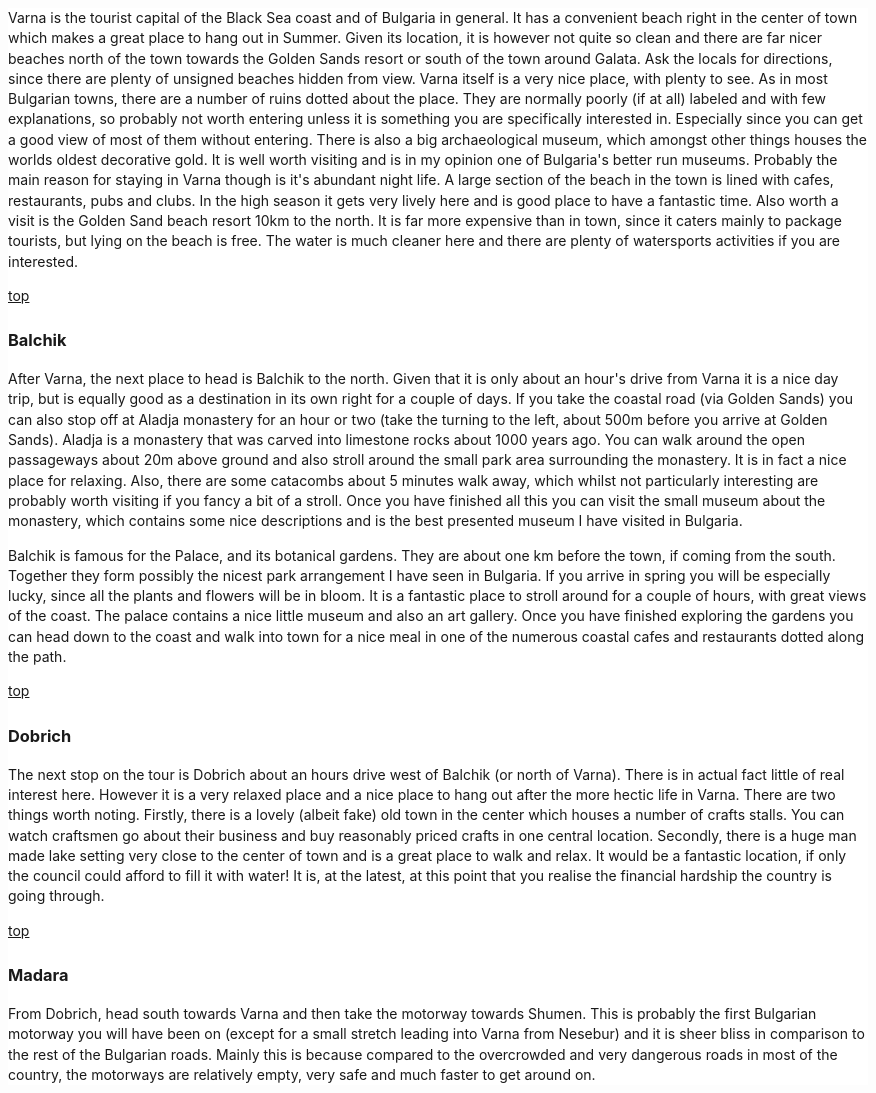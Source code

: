 <p>Varna is the tourist capital of the Black Sea coast and of Bulgaria in general. It has a convenient beach right in the center of town which makes a great place to hang out in Summer. Given its location, it is however not quite so clean and there are far nicer beaches north of the town towards the Golden Sands resort or south of the town around Galata. Ask the locals for directions, since there are plenty of unsigned beaches hidden from view. Varna itself is a very nice place, with plenty to see. As in most Bulgarian towns, there are a number of ruins dotted about the place. They are normally poorly (if at all) labeled and with few explanations, so probably not worth entering unless it is something you are specifically interested in. Especially since you can get a good view of most of them without entering. There is also a big archaeological museum, which amongst other things houses the worlds oldest decorative gold. It is well worth visiting and is in my opinion one of Bulgaria's better run museums. Probably the main reason for staying in Varna though is it's abundant night life. A large section of the beach in the town is lined with cafes, restaurants, pubs and clubs. In the high season it gets very lively here and is good place to have a fantastic time. Also worth a visit is the Golden Sand beach resort 10km to the north. It is far more expensive than in town, since it caters mainly to package tourists, but lying on the beach is free. The water is much cleaner here and there are plenty of watersports activities if you are interested.</p>
<p><a href="#top">top</a><br /><a name="balchik"></a></p>
<h3 class="subtitle">Balchik</h3>
<p>After Varna, the next place to head is Balchik to the north. Given that it is only about an hour's drive from Varna it is a nice day trip, but is equally good as a destination in its own right for a couple of days. If you take the coastal road (via Golden Sands) you can also stop off at Aladja monastery for an hour or two (take the turning to the left, about 500m before you arrive at Golden Sands). Aladja is a monastery that was carved into limestone rocks about 1000 years ago. You can walk around the open passageways about 20m above ground and also stroll around the small park area surrounding the monastery. It is in fact a nice place for relaxing. Also, there are some catacombs about 5 minutes walk away, which whilst not particularly interesting are probably worth visiting if you fancy a bit of a stroll. Once you have finished all this you can visit the small museum about the monastery, which contains some nice descriptions and is the best presented museum I have visited in Bulgaria.</p>
<p>Balchik is famous for the Palace, and its botanical gardens. They are about one km before the town, if coming from the south. Together they form possibly the nicest park arrangement I have seen in Bulgaria. If you arrive in spring you will be especially lucky, since all the plants and flowers will be in bloom. It is a fantastic place to stroll around for a couple of hours, with great views of the coast. The palace contains a nice little museum and also an art gallery. Once you have finished exploring the gardens you can head down to the coast and walk into town for a nice meal in one of the numerous coastal cafes and restaurants dotted along the path.</p>
<p><a href="#top">top</a><br /><a name="dobrich"></a></p>
<h3 class="subtitle">Dobrich</h3>
<p>The next stop on the tour is Dobrich about an hours drive west of Balchik (or north of Varna). There is in actual fact little of real interest here. However it is a very relaxed place and a nice place to hang out after the more hectic life in Varna. There are two things worth noting. Firstly, there is a lovely (albeit fake) old town in the center which houses a number of crafts stalls. You can watch craftsmen go about their business and buy reasonably priced crafts in one central location. Secondly, there is a huge man made lake setting very close to the center of town and is a great place to walk and relax. It would be a fantastic location, if only the council could afford to fill it with water! It is, at the latest, at this point that you realise the financial hardship the country is going through.</p>
<p><a href="#top">top</a><br /><a name="madara"></a></p>
<h3 class="subtitle">Madara</h3>
<p>From Dobrich, head south towards Varna and then take the motorway towards Shumen. This is probably the first Bulgarian motorway you will have been on (except for a small stretch leading into Varna from Nesebur) and it is sheer bliss in comparison to the rest of the Bulgarian roads. Mainly this is because compared to the overcrowded and very dangerous roads in most of the country, the motorways are relatively empty, very safe and much faster to get around on.</p>